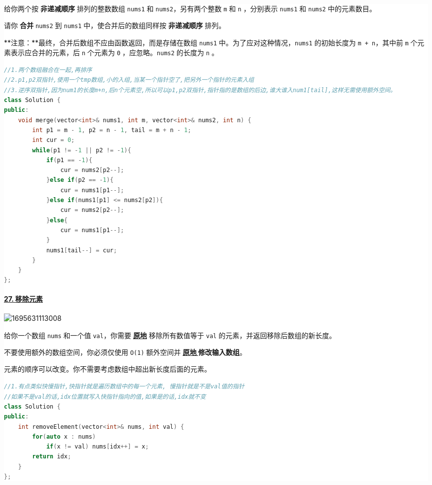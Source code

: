 给你两个按 **非递减顺序** 排列的整数数组 `nums1` 和 `nums2`，另有两个整数 `m` 和 `n` ，分别表示 `nums1` 和 `nums2` 中的元素数目。

请你 **合并** `nums2` 到 `nums1` 中，使合并后的数组同样按 **非递减顺序** 排列。

**注意：**最终，合并后数组不应由函数返回，而是存储在数组 `nums1` 中。为了应对这种情况，`nums1` 的初始长度为 `m + n`，其中前 `m` 个元素表示应合并的元素，后 `n` 个元素为 `0` ，应忽略。`nums2` 的长度为 `n` 。

~~~c++
//1.两个数组融合在一起,再排序
//2.p1,p2双指针,使用一个tmp数组,小的入组,当某一个指针空了,把另外一个指针的元素入组
//3.逆序双指针,因为num1的长度m+n,后n个元素空,所以可以p1,p2双指针,指针指的是数组的后边,谁大谁入num1[tail],这样无需使用额外空间。
class Solution {
public:
    void merge(vector<int>& nums1, int m, vector<int>& nums2, int n) {
        int p1 = m - 1, p2 = n - 1, tail = m + n - 1;
        int cur = 0;
        while(p1 != -1 || p2 != -1){
            if(p1 == -1){
                cur = nums2[p2--];
            }else if(p2 == -1){
                cur = nums1[p1--];
            }else if(nums1[p1] <= nums2[p2]){
                cur = nums2[p2--];
            }else{
                cur = nums1[p1--];
            }
            nums1[tail--] = cur;
        }
    }
};
~~~

#### [27. 移除元素](https://leetcode.cn/problems/remove-element/)

![1695631113008](D:\桌面\算法\1695631113008.png)

给你一个数组 `nums` 和一个值 `val`，你需要 **[原地](https://baike.baidu.com/item/原地算法)** 移除所有数值等于 `val` 的元素，并返回移除后数组的新长度。

不要使用额外的数组空间，你必须仅使用 `O(1)` 额外空间并 **[原地 ](https://baike.baidu.com/item/原地算法)修改输入数组**。

元素的顺序可以改变。你不需要考虑数组中超出新长度后面的元素。

~~~c++
//1.有点类似快慢指针,快指针就是遍历数组中的每一个元素, 慢指针就是不是val值的指针
//如果不是val的话,idx位置就写入快指针指向的值,如果是的话,idx就不变
class Solution {
public:
    int removeElement(vector<int>& nums, int val) {
        for(auto x : nums)
            if(x != val) nums[idx++] = x;
        return idx;
    }
};
~~~
